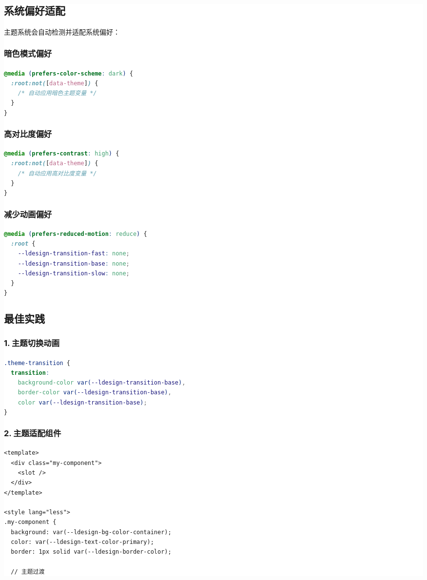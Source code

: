 ## 系统偏好适配

主题系统会自动检测并适配系统偏好：

### 暗色模式偏好

```css
@media (prefers-color-scheme: dark) {
  :root:not([data-theme]) {
    /* 自动应用暗色主题变量 */
  }
}
```

### 高对比度偏好

```css
@media (prefers-contrast: high) {
  :root:not([data-theme]) {
    /* 自动应用高对比度变量 */
  }
}
```

### 减少动画偏好

```css
@media (prefers-reduced-motion: reduce) {
  :root {
    --ldesign-transition-fast: none;
    --ldesign-transition-base: none;
    --ldesign-transition-slow: none;
  }
}
```

## 最佳实践

### 1. 主题切换动画

```css
.theme-transition {
  transition: 
    background-color var(--ldesign-transition-base),
    border-color var(--ldesign-transition-base),
    color var(--ldesign-transition-base);
}
```

### 2. 主题适配组件

```vue
<template>
  <div class="my-component">
    <slot />
  </div>
</template>

<style lang="less">
.my-component {
  background: var(--ldesign-bg-color-container);
  color: var(--ldesign-text-color-primary);
  border: 1px solid var(--ldesign-border-color);
  
  // 主题过渡
```